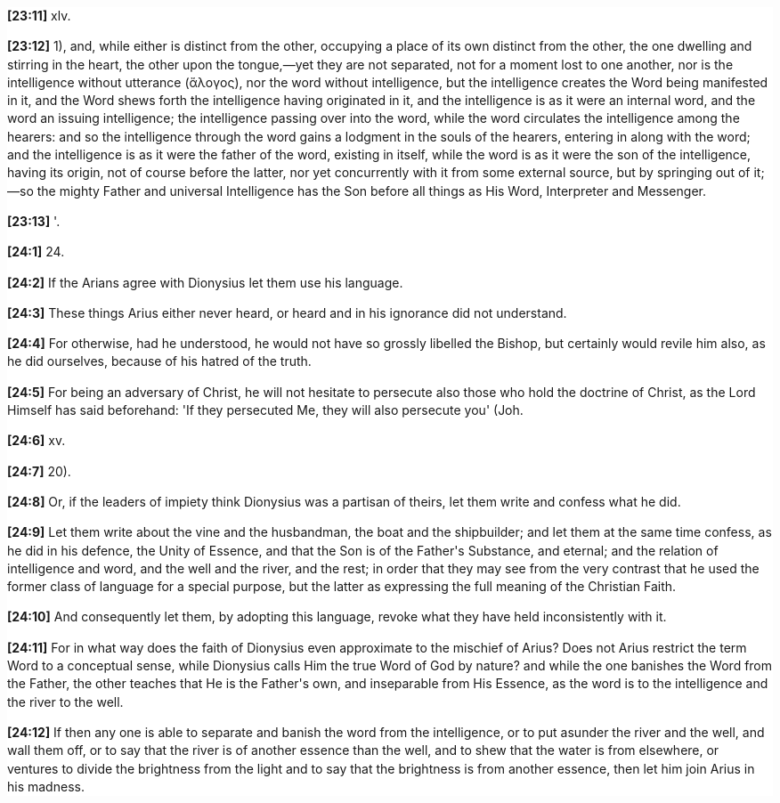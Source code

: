 **[23:11]** xlv.

**[23:12]** 1), and, while either is distinct from the other, occupying a place of its own distinct from the other, the one dwelling and stirring in the heart, the other upon the tongue,—yet they are not separated, not for a moment lost to one another, nor is the intelligence without utterance (ἄλογος), nor the word without intelligence, but the intelligence creates the Word being manifested in it, and the Word shews forth the intelligence having originated in it, and the intelligence is as it were an internal word, and the word an issuing intelligence; the intelligence passing over into the word, while the word circulates the intelligence among the hearers: and so the intelligence through the word gains a lodgment in the souls of the hearers, entering in along with the word; and the intelligence is as it were the father of the word, existing in itself, while the word is as it were the son of the intelligence, having its origin, not of course before the latter, nor yet concurrently with it from some external source, but by springing out of it;—so the mighty Father and universal Intelligence has the Son before all things as His Word, Interpreter and Messenger.

**[23:13]** '.

**[24:1]** 24.

**[24:2]** If the Arians agree with Dionysius let them use his language.

**[24:3]** These things Arius either never heard, or heard and in his ignorance did not understand.

**[24:4]** For otherwise, had he understood, he would not have so grossly libelled the Bishop, but certainly would revile him also, as he did ourselves, because of his hatred of the truth.

**[24:5]** For being an adversary of Christ, he will not hesitate to persecute also those who hold the doctrine of Christ, as the Lord Himself has said beforehand: 'If they persecuted Me, they will also persecute you' (Joh.

**[24:6]** xv.

**[24:7]** 20).

**[24:8]** Or, if the leaders of impiety think Dionysius was a partisan of theirs, let them write and confess what he did.

**[24:9]** Let them write about the vine and the husbandman, the boat and the shipbuilder; and let them at the same time confess, as he did in his defence, the Unity of Essence, and that the Son is of the Father's Substance, and eternal; and the relation of intelligence and word, and the well and the river, and the rest; in order that they may see from the very contrast that he used the former class of language for a special purpose, but the latter as expressing the full meaning of the Christian Faith.

**[24:10]** And consequently let them, by adopting this language, revoke what they have held inconsistently with it.

**[24:11]** For in what way does the faith of Dionysius even approximate to the mischief of Arius? Does not Arius restrict the term Word to a conceptual sense, while Dionysius calls Him the true Word of God by nature? and while the one banishes the Word from the Father, the other teaches that He is the Father's own, and inseparable from His Essence, as the word is to the intelligence and the river to the well.

**[24:12]** If then any one is able to separate and banish the word from the intelligence, or to put asunder the river and the well, and wall them off, or to say that the river is of another essence than the well, and to shew that the water is from elsewhere, or ventures to divide the brightness from the light and to say that the brightness is from another essence, then let him join Arius in his madness.
